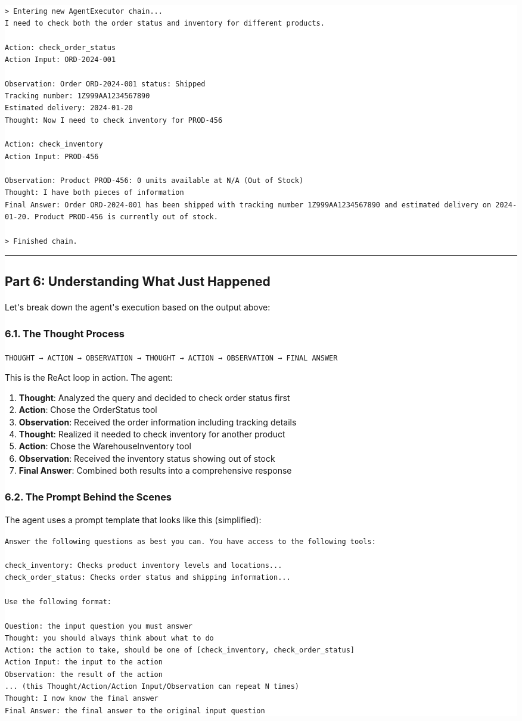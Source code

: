 ```
> Entering new AgentExecutor chain...
I need to check both the order status and inventory for different products.

Action: check_order_status
Action Input: ORD-2024-001

Observation: Order ORD-2024-001 status: Shipped
Tracking number: 1Z999AA1234567890
Estimated delivery: 2024-01-20
Thought: Now I need to check inventory for PROD-456

Action: check_inventory
Action Input: PROD-456

Observation: Product PROD-456: 0 units available at N/A (Out of Stock)
Thought: I have both pieces of information
Final Answer: Order ORD-2024-001 has been shipped with tracking number 1Z999AA1234567890 and estimated delivery on 2024-01-20. Product PROD-456 is currently out of stock.

> Finished chain.
```

---

## Part 6: Understanding What Just Happened

Let's break down the agent's execution based on the output above:

### 6.1. The Thought Process

```
THOUGHT → ACTION → OBSERVATION → THOUGHT → ACTION → OBSERVATION → FINAL ANSWER
```

This is the ReAct loop in action. The agent:

1. **Thought**: Analyzed the query and decided to check order status first
2. **Action**: Chose the OrderStatus tool
3. **Observation**: Received the order information including tracking details
4. **Thought**: Realized it needed to check inventory for another product
5. **Action**: Chose the WarehouseInventory tool
6. **Observation**: Received the inventory status showing out of stock
7. **Final Answer**: Combined both results into a comprehensive response

### 6.2. The Prompt Behind the Scenes

The agent uses a prompt template that looks like this (simplified):

```
Answer the following questions as best you can. You have access to the following tools:

check_inventory: Checks product inventory levels and locations...
check_order_status: Checks order status and shipping information...

Use the following format:

Question: the input question you must answer
Thought: you should always think about what to do
Action: the action to take, should be one of [check_inventory, check_order_status]
Action Input: the input to the action
Observation: the result of the action
... (this Thought/Action/Action Input/Observation can repeat N times)
Thought: I now know the final answer
Final Answer: the final answer to the original input question

```